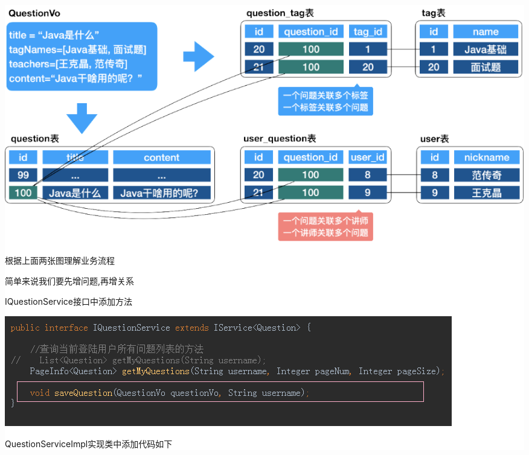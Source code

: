 ![image-20210928110352074](Spring.assets/image-20210928110352074.png)

根据上面两张图理解业务流程

简单来说我们要先增问题,再增关系

IQuestionService接口中添加方法

![image-20210928110431501](Spring.assets/image-20210928110431501.png)

QuestionServiceImpl实现类中添加代码如下
